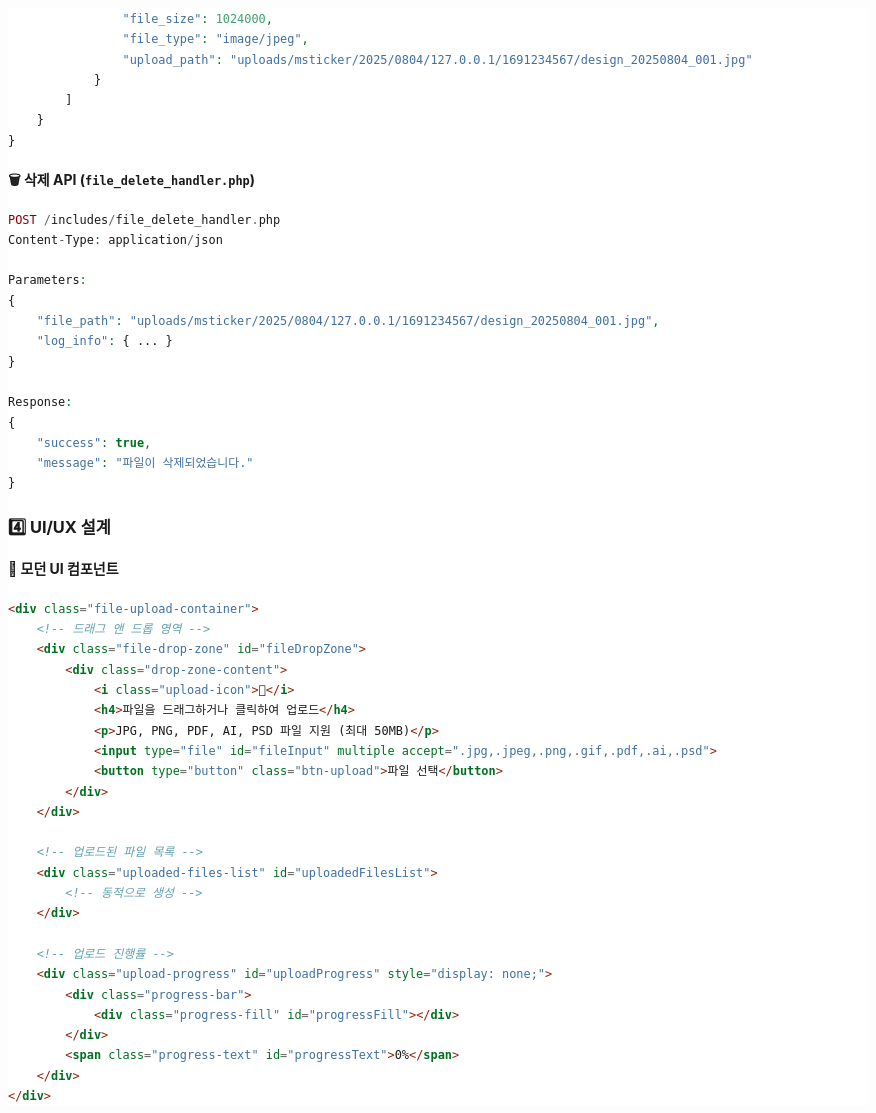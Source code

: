 ```php
                "file_size": 1024000,
                "file_type": "image/jpeg",
                "upload_path": "uploads/msticker/2025/0804/127.0.0.1/1691234567/design_20250804_001.jpg"
            }
        ]
    }
}
```

#### 🗑️ 삭제 API (`file_delete_handler.php`)
```php
POST /includes/file_delete_handler.php
Content-Type: application/json

Parameters:
{
    "file_path": "uploads/msticker/2025/0804/127.0.0.1/1691234567/design_20250804_001.jpg",
    "log_info": { ... }
}

Response:
{
    "success": true,
    "message": "파일이 삭제되었습니다."
}
```

### 4️⃣ UI/UX 설계

#### 🎨 모던 UI 컴포넌트
```html
<div class="file-upload-container">
    <!-- 드래그 앤 드롭 영역 -->
    <div class="file-drop-zone" id="fileDropZone">
        <div class="drop-zone-content">
            <i class="upload-icon">📎</i>
            <h4>파일을 드래그하거나 클릭하여 업로드</h4>
            <p>JPG, PNG, PDF, AI, PSD 파일 지원 (최대 50MB)</p>
            <input type="file" id="fileInput" multiple accept=".jpg,.jpeg,.png,.gif,.pdf,.ai,.psd">
            <button type="button" class="btn-upload">파일 선택</button>
        </div>
    </div>
    
    <!-- 업로드된 파일 목록 -->
    <div class="uploaded-files-list" id="uploadedFilesList">
        <!-- 동적으로 생성 -->
    </div>
    
    <!-- 업로드 진행률 -->
    <div class="upload-progress" id="uploadProgress" style="display: none;">
        <div class="progress-bar">
            <div class="progress-fill" id="progressFill"></div>
        </div>
        <span class="progress-text" id="progressText">0%</span>
    </div>
</div>
```

